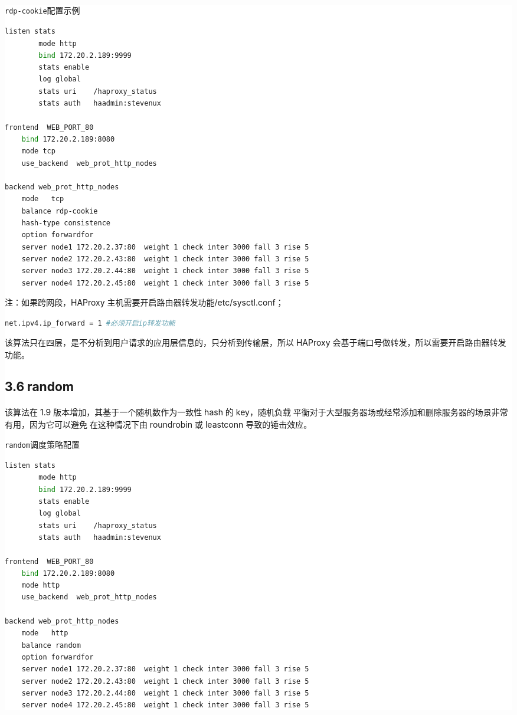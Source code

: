 `rdp-cookie`配置示例

```bash
listen stats
        mode http
        bind 172.20.2.189:9999
        stats enable
        log global
        stats uri    /haproxy_status
        stats auth   haadmin:stevenux

frontend  WEB_PORT_80
    bind 172.20.2.189:8080
    mode tcp
    use_backend  web_prot_http_nodes

backend web_prot_http_nodes
    mode   tcp
    balance rdp-cookie
    hash-type consistence
    option forwardfor
    server node1 172.20.2.37:80  weight 1 check inter 3000 fall 3 rise 5
    server node2 172.20.2.43:80  weight 1 check inter 3000 fall 3 rise 5
    server node3 172.20.2.44:80  weight 1 check inter 3000 fall 3 rise 5
    server node4 172.20.2.45:80  weight 1 check inter 3000 fall 3 rise 5
```

注：如果跨网段，HAProxy 主机需要开启路由器转发功能/etc/sysctl.conf；

```bash
net.ipv4.ip_forward = 1 #必须开启ip转发功能
```

该算法只在四层，是不分析到用户请求的应用层信息的，只分析到传输层，所以
HAProxy 会基于端口号做转发，所以需要开启路由器转发功能。

## 3.6 random

该算法在 1.9 版本增加，其基于一个随机数作为一致性 hash 的 key，随机负载
平衡对于大型服务器场或经常添加和删除服务器的场景非常有用，因为它可以避免
在这种情况下由 roundrobin 或 leastconn 导致的锤击效应。

`random`调度策略配置

```bash
listen stats
        mode http
        bind 172.20.2.189:9999
        stats enable
        log global
        stats uri    /haproxy_status
        stats auth   haadmin:stevenux

frontend  WEB_PORT_80
    bind 172.20.2.189:8080
    mode http
    use_backend  web_prot_http_nodes

backend web_prot_http_nodes
    mode   http
    balance random
    option forwardfor
    server node1 172.20.2.37:80  weight 1 check inter 3000 fall 3 rise 5
    server node2 172.20.2.43:80  weight 1 check inter 3000 fall 3 rise 5
    server node3 172.20.2.44:80  weight 1 check inter 3000 fall 3 rise 5
    server node4 172.20.2.45:80  weight 1 check inter 3000 fall 3 rise 5
```
